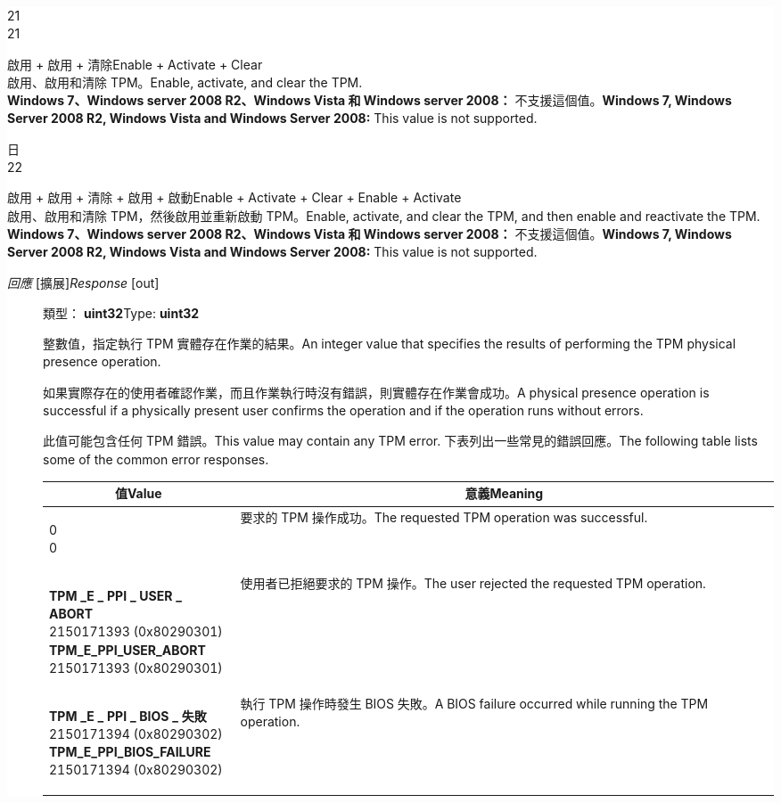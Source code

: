 <td><dl> <span data-ttu-id="995ee-191"><dt>21</dt> </span><span class="sxs-lookup"><span data-stu-id="995ee-191"><dt>21</dt> </span></span></dl></td>
<td><span data-ttu-id="995ee-192">啟用 + 啟用 + 清除</span><span class="sxs-lookup"><span data-stu-id="995ee-192">Enable + Activate + Clear</span></span><br/> <span data-ttu-id="995ee-193">啟用、啟用和清除 TPM。</span><span class="sxs-lookup"><span data-stu-id="995ee-193">Enable, activate, and clear the TPM.</span></span><br/> <span data-ttu-id="995ee-194"><strong>Windows 7、Windows server 2008 R2、Windows Vista 和 Windows server 2008：</strong> 不支援這個值。</span><span class="sxs-lookup"><span data-stu-id="995ee-194"><strong>Windows 7, Windows Server 2008 R2, Windows Vista and Windows Server 2008:</strong> This value is not supported.</span></span><br/></td>
</tr>
<tr class="even">
<td><dl> <span data-ttu-id="995ee-195"><dt>日</dt> </span><span class="sxs-lookup"><span data-stu-id="995ee-195"><dt>22</dt> </span></span></dl></td>
<td><span data-ttu-id="995ee-196">啟用 + 啟用 + 清除 + 啟用 + 啟動</span><span class="sxs-lookup"><span data-stu-id="995ee-196">Enable + Activate + Clear + Enable + Activate</span></span><br/> <span data-ttu-id="995ee-197">啟用、啟用和清除 TPM，然後啟用並重新啟動 TPM。</span><span class="sxs-lookup"><span data-stu-id="995ee-197">Enable, activate, and clear the TPM, and then enable and reactivate the TPM.</span></span><br/> <span data-ttu-id="995ee-198"><strong>Windows 7、Windows server 2008 R2、Windows Vista 和 Windows server 2008：</strong> 不支援這個值。</span><span class="sxs-lookup"><span data-stu-id="995ee-198"><strong>Windows 7, Windows Server 2008 R2, Windows Vista and Windows Server 2008:</strong> This value is not supported.</span></span><br/></td>
</tr>
</tbody>
</table>



 

</dd> <dt>

<span data-ttu-id="995ee-199">*回應* \[擴展\]</span><span class="sxs-lookup"><span data-stu-id="995ee-199">*Response* \[out\]</span></span>
</dt> <dd>

<span data-ttu-id="995ee-200">類型： **uint32**</span><span class="sxs-lookup"><span data-stu-id="995ee-200">Type: **uint32**</span></span>

<span data-ttu-id="995ee-201">整數值，指定執行 TPM 實體存在作業的結果。</span><span class="sxs-lookup"><span data-stu-id="995ee-201">An integer value that specifies the results of performing the TPM physical presence operation.</span></span>

<span data-ttu-id="995ee-202">如果實際存在的使用者確認作業，而且作業執行時沒有錯誤，則實體存在作業會成功。</span><span class="sxs-lookup"><span data-stu-id="995ee-202">A physical presence operation is successful if a physically present user confirms the operation and if the operation runs without errors.</span></span>

<span data-ttu-id="995ee-203">此值可能包含任何 TPM 錯誤。</span><span class="sxs-lookup"><span data-stu-id="995ee-203">This value may contain any TPM error.</span></span> <span data-ttu-id="995ee-204">下表列出一些常見的錯誤回應。</span><span class="sxs-lookup"><span data-stu-id="995ee-204">The following table lists some of the common error responses.</span></span>



| <span data-ttu-id="995ee-205">值</span><span class="sxs-lookup"><span data-stu-id="995ee-205">Value</span></span>                                                                                                                                                                                                                                                                    | <span data-ttu-id="995ee-206">意義</span><span class="sxs-lookup"><span data-stu-id="995ee-206">Meaning</span></span>                                                             |
|--------------------------------------------------------------------------------------------------------------------------------------------------------------------------------------------------------------------------------------------------------------------------|---------------------------------------------------------------------|
| <dl> <span data-ttu-id="995ee-207"><dt>0</dt></span><span class="sxs-lookup"><span data-stu-id="995ee-207"><dt>0</dt></span></span> </dl>                                                                                                                                                                                             | <span data-ttu-id="995ee-208">要求的 TPM 操作成功。</span><span class="sxs-lookup"><span data-stu-id="995ee-208">The requested TPM operation was successful.</span></span><br/>              |
| <span id="TPM_E_PPI_USER_ABORT"></span><span id="tpm_e_ppi_user_abort"></span><dl> <span data-ttu-id="995ee-209"><dt>**TPM \_E \_ PPI \_ USER \_ ABORT**</dt> <dt>2150171393 (0x80290301)</dt></span><span class="sxs-lookup"><span data-stu-id="995ee-209"><dt>**TPM\_E\_PPI\_USER\_ABORT**</dt> <dt>2150171393 (0x80290301)</dt></span></span> </dl>       | <span data-ttu-id="995ee-210">使用者已拒絕要求的 TPM 操作。</span><span class="sxs-lookup"><span data-stu-id="995ee-210">The user rejected the requested TPM operation.</span></span><br/>           |
| <span id="TPM_E_PPI_BIOS_FAILURE"></span><span id="tpm_e_ppi_bios_failure"></span><dl> <span data-ttu-id="995ee-211"><dt>**TPM \_E \_ PPI \_ BIOS \_ 失敗**</dt> <dt>2150171394 (0x80290302)</dt></span><span class="sxs-lookup"><span data-stu-id="995ee-211"><dt>**TPM\_E\_PPI\_BIOS\_FAILURE**</dt> <dt>2150171394 (0x80290302)</dt></span></span> </dl> | <span data-ttu-id="995ee-212">執行 TPM 操作時發生 BIOS 失敗。</span><span class="sxs-lookup"><span data-stu-id="995ee-212">A BIOS failure occurred while running the TPM operation.</span></span><br/> |
